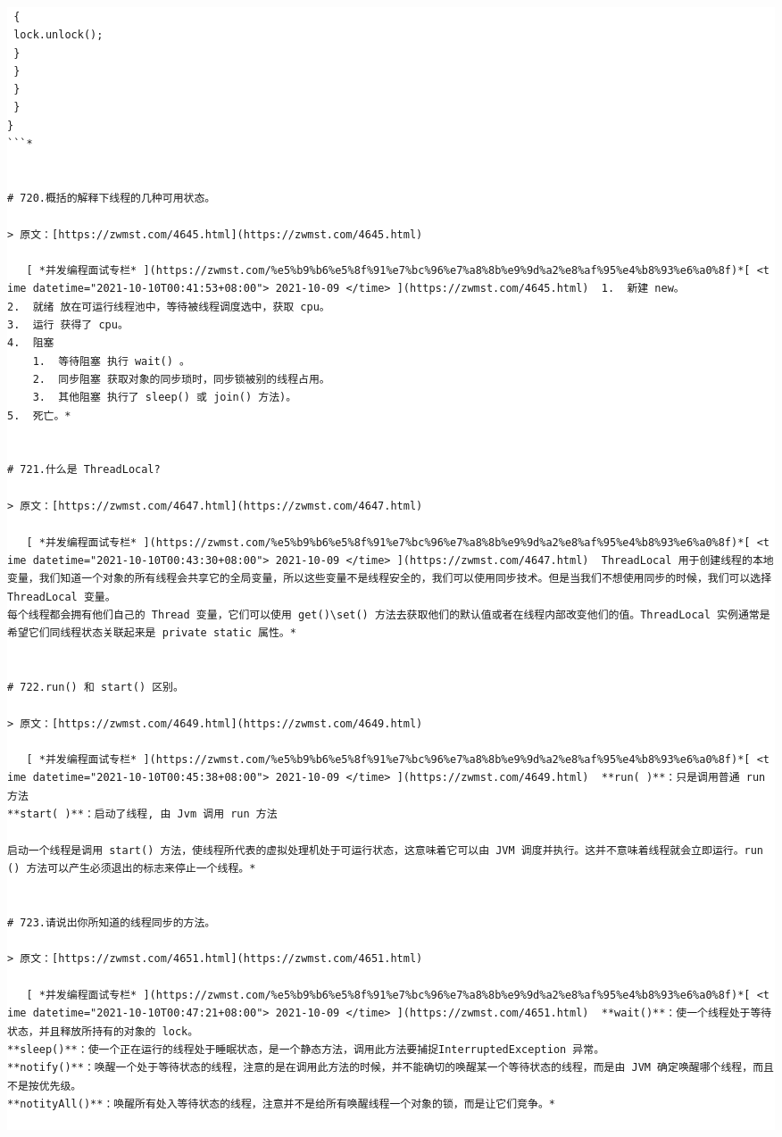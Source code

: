 ```
 {
 lock.unlock();
 } 
 } 
 }
 }
}
```*


# 720.概括的解释下线程的几种可用状态。

> 原文：[https://zwmst.com/4645.html](https://zwmst.com/4645.html)

   [ *并发编程面试专栏* ](https://zwmst.com/%e5%b9%b6%e5%8f%91%e7%bc%96%e7%a8%8b%e9%9d%a2%e8%af%95%e4%b8%93%e6%a0%8f)*[ <time datetime="2021-10-10T00:41:53+08:00"> 2021-10-09 </time> ](https://zwmst.com/4645.html)  1.  新建 new。
2.  就绪 放在可运行线程池中，等待被线程调度选中，获取 cpu。
3.  运行 获得了 cpu。
4.  阻塞
    1.  等待阻塞 执行 wait() 。
    2.  同步阻塞 获取对象的同步琐时，同步锁被别的线程占用。
    3.  其他阻塞 执行了 sleep() 或 join() 方法)。
5.  死亡。*


# 721.什么是 ThreadLocal?

> 原文：[https://zwmst.com/4647.html](https://zwmst.com/4647.html)

   [ *并发编程面试专栏* ](https://zwmst.com/%e5%b9%b6%e5%8f%91%e7%bc%96%e7%a8%8b%e9%9d%a2%e8%af%95%e4%b8%93%e6%a0%8f)*[ <time datetime="2021-10-10T00:43:30+08:00"> 2021-10-09 </time> ](https://zwmst.com/4647.html)  ThreadLocal 用于创建线程的本地变量，我们知道一个对象的所有线程会共享它的全局变量，所以这些变量不是线程安全的，我们可以使用同步技术。但是当我们不想使用同步的时候，我们可以选择 ThreadLocal 变量。
每个线程都会拥有他们自己的 Thread 变量，它们可以使用 get()\set() 方法去获取他们的默认值或者在线程内部改变他们的值。ThreadLocal 实例通常是希望它们同线程状态关联起来是 private static 属性。*


# 722.run() 和 start() 区别。

> 原文：[https://zwmst.com/4649.html](https://zwmst.com/4649.html)

   [ *并发编程面试专栏* ](https://zwmst.com/%e5%b9%b6%e5%8f%91%e7%bc%96%e7%a8%8b%e9%9d%a2%e8%af%95%e4%b8%93%e6%a0%8f)*[ <time datetime="2021-10-10T00:45:38+08:00"> 2021-10-09 </time> ](https://zwmst.com/4649.html)  **run( )**：只是调用普通 run 方法
**start( )**：启动了线程, 由 Jvm 调用 run 方法

启动一个线程是调用 start() 方法，使线程所代表的虚拟处理机处于可运行状态，这意味着它可以由 JVM 调度并执行。这并不意味着线程就会立即运行。run() 方法可以产生必须退出的标志来停止一个线程。*


# 723.请说出你所知道的线程同步的方法。

> 原文：[https://zwmst.com/4651.html](https://zwmst.com/4651.html)

   [ *并发编程面试专栏* ](https://zwmst.com/%e5%b9%b6%e5%8f%91%e7%bc%96%e7%a8%8b%e9%9d%a2%e8%af%95%e4%b8%93%e6%a0%8f)*[ <time datetime="2021-10-10T00:47:21+08:00"> 2021-10-09 </time> ](https://zwmst.com/4651.html)  **wait()**：使一个线程处于等待状态，并且释放所持有的对象的 lock。
**sleep()**：使一个正在运行的线程处于睡眠状态，是一个静态方法，调用此方法要捕捉InterruptedException 异常。
**notify()**：唤醒一个处于等待状态的线程，注意的是在调用此方法的时候，并不能确切的唤醒某一个等待状态的线程，而是由 JVM 确定唤醒哪个线程，而且不是按优先级。
**notityAll()**：唤醒所有处入等待状态的线程，注意并不是给所有唤醒线程一个对象的锁，而是让它们竞争。*


```